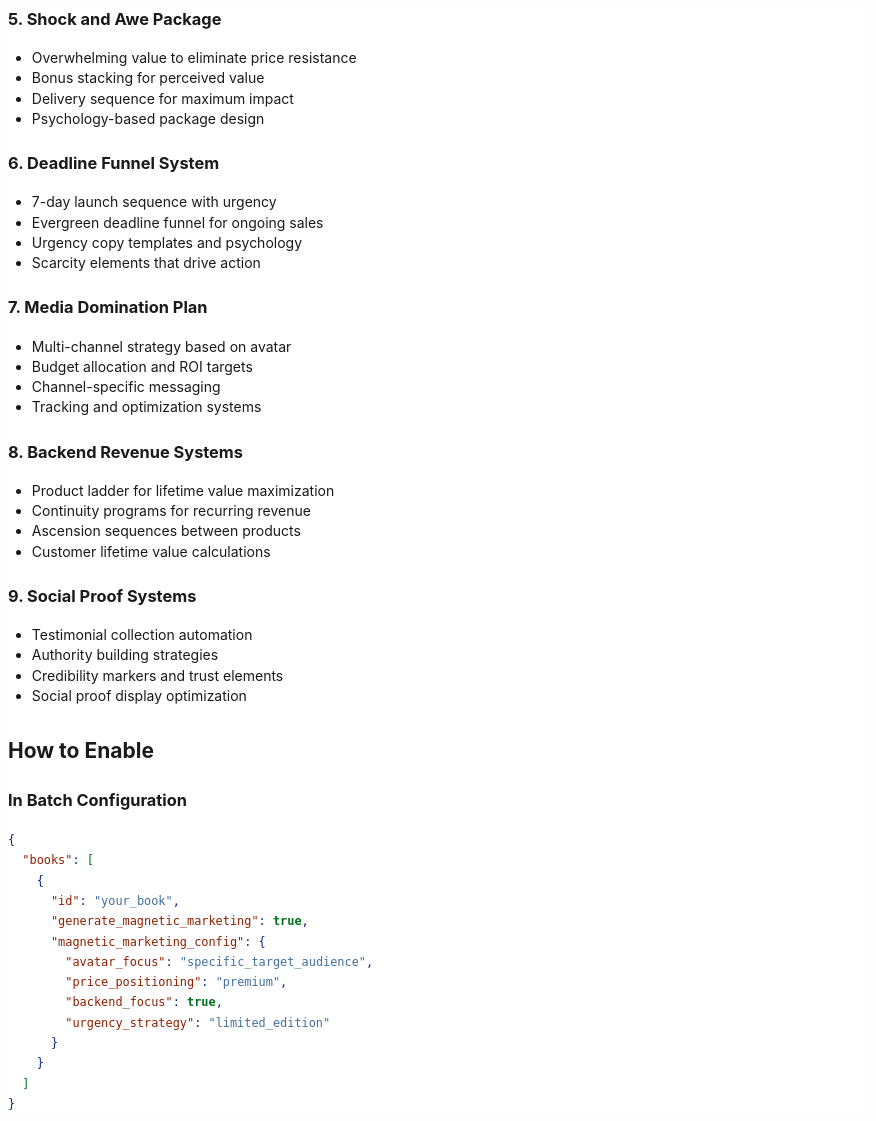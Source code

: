 ### 5. Shock and Awe Package
- Overwhelming value to eliminate price resistance
- Bonus stacking for perceived value
- Delivery sequence for maximum impact
- Psychology-based package design

### 6. Deadline Funnel System
- 7-day launch sequence with urgency
- Evergreen deadline funnel for ongoing sales
- Urgency copy templates and psychology
- Scarcity elements that drive action

### 7. Media Domination Plan
- Multi-channel strategy based on avatar
- Budget allocation and ROI targets
- Channel-specific messaging
- Tracking and optimization systems

### 8. Backend Revenue Systems
- Product ladder for lifetime value maximization
- Continuity programs for recurring revenue
- Ascension sequences between products
- Customer lifetime value calculations

### 9. Social Proof Systems
- Testimonial collection automation
- Authority building strategies
- Credibility markers and trust elements
- Social proof display optimization

## How to Enable

### In Batch Configuration
```json
{
  "books": [
    {
      "id": "your_book",
      "generate_magnetic_marketing": true,
      "magnetic_marketing_config": {
        "avatar_focus": "specific_target_audience",
        "price_positioning": "premium",
        "backend_focus": true,
        "urgency_strategy": "limited_edition"
      }
    }
  ]
}
```
